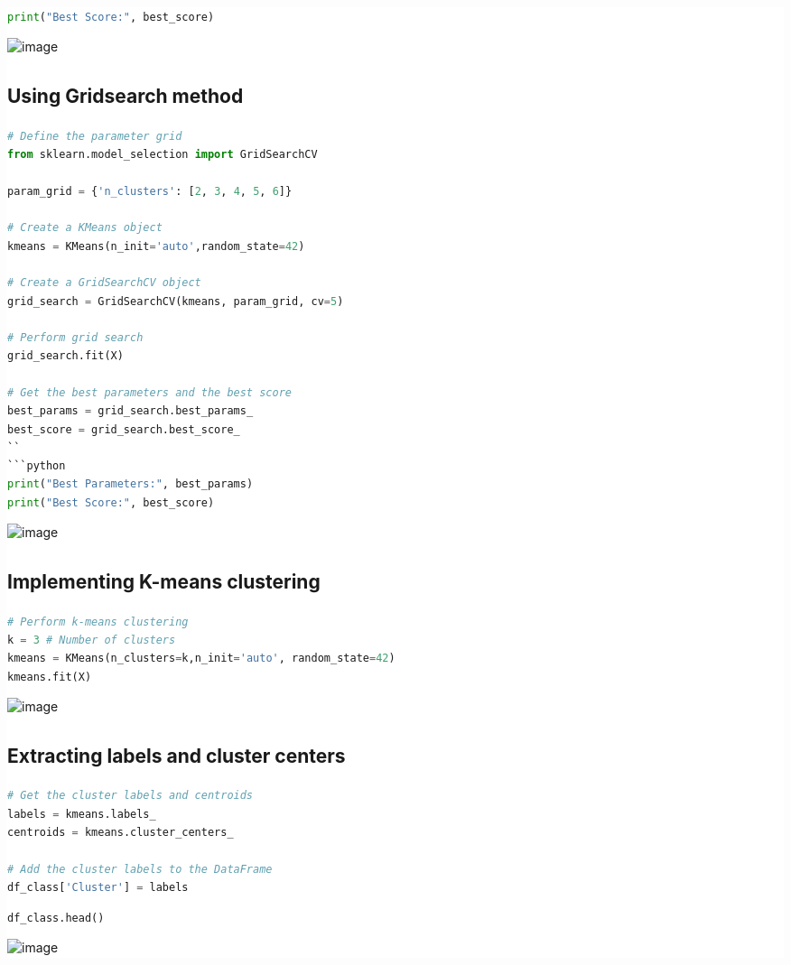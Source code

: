 ```python
print("Best Score:", best_score)
```
![image](https://github.com/Bhagya005/Feed_Back_Analysis/assets/106422457/2dd49c37-abe3-48fd-b692-c43e4da9f8a0)
## Using Gridsearch method
```python
# Define the parameter grid
from sklearn.model_selection import GridSearchCV

param_grid = {'n_clusters': [2, 3, 4, 5, 6]}

# Create a KMeans object
kmeans = KMeans(n_init='auto',random_state=42)

# Create a GridSearchCV object
grid_search = GridSearchCV(kmeans, param_grid, cv=5)

# Perform grid search
grid_search.fit(X)

# Get the best parameters and the best score
best_params = grid_search.best_params_
best_score = grid_search.best_score_
``
```python
print("Best Parameters:", best_params)
print("Best Score:", best_score)
```
![image](https://github.com/Bhagya005/Feed_Back_Analysis/assets/106422457/a1f94913-7c64-4559-bb88-447dbe6284e0)
## Implementing K-means clustering
```python
# Perform k-means clustering
k = 3 # Number of clusters
kmeans = KMeans(n_clusters=k,n_init='auto', random_state=42)
kmeans.fit(X)
```
![image](https://github.com/Bhagya005/Feed_Back_Analysis/assets/106422457/8be6a904-1d37-4b7c-820b-f261a7b2e00e)
## Extracting labels and cluster centers
```python
# Get the cluster labels and centroids
labels = kmeans.labels_
centroids = kmeans.cluster_centers_

# Add the cluster labels to the DataFrame
df_class['Cluster'] = labels

```
```python
df_class.head()
```
![image](https://github.com/Bhagya005/Feed_Back_Analysis/assets/106422457/d4f42644-6048-47f2-ad82-aa36b29aa877)
